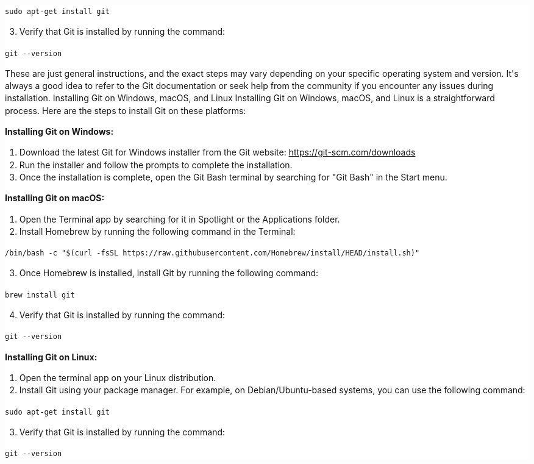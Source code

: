 ```
sudo apt-get install git
```

3. Verify that Git is installed by running the command:

```
git --version
```

These are just general instructions, and the exact steps may vary depending on your specific operating system and version. It's always a good idea to refer to the Git documentation or seek help from the community if you encounter any issues during installation.
Installing Git on Windows, macOS, and Linux
Installing Git on Windows, macOS, and Linux is a straightforward process. Here are the steps to install Git on these platforms:

**Installing Git on Windows:**

1. Download the latest Git for Windows installer from the Git website: <https://git-scm.com/downloads>
2. Run the installer and follow the prompts to complete the installation.
3. Once the installation is complete, open the Git Bash terminal by searching for "Git Bash" in the Start menu.

**Installing Git on macOS:**

1. Open the Terminal app by searching for it in Spotlight or the Applications folder.
2. Install Homebrew by running the following command in the Terminal:

```
/bin/bash -c "$(curl -fsSL https://raw.githubusercontent.com/Homebrew/install/HEAD/install.sh)"
```

3. Once Homebrew is installed, install Git by running the following command:

```
brew install git
```

4. Verify that Git is installed by running the command:

```
git --version
```

**Installing Git on Linux:**

1. Open the terminal app on your Linux distribution.
2. Install Git using your package manager. For example, on Debian/Ubuntu-based systems, you can use the following command:

```
sudo apt-get install git
```

3. Verify that Git is installed by running the command:

```
git --version
```
